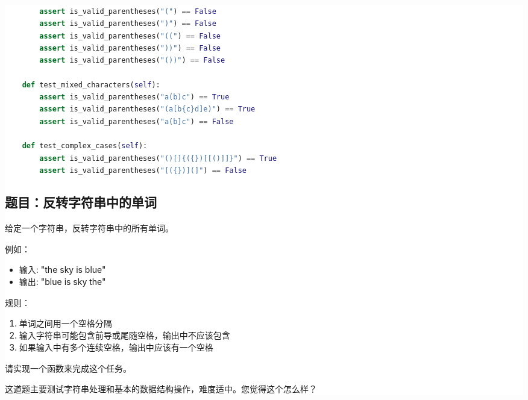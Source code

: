 ```python
        assert is_valid_parentheses("(") == False
        assert is_valid_parentheses(")") == False
        assert is_valid_parentheses("((") == False
        assert is_valid_parentheses("))") == False
        assert is_valid_parentheses("())") == False
    
    def test_mixed_characters(self):
        assert is_valid_parentheses("a(b)c") == True
        assert is_valid_parentheses("(a[b{c}d]e)") == True
        assert is_valid_parentheses("a(b]c") == False
    
    def test_complex_cases(self):
        assert is_valid_parentheses("()[]{({})[[()]]}") == True
        assert is_valid_parentheses("[({})](]") == False
```


## 题目：反转字符串中的单词

给定一个字符串，反转字符串中的所有单词。

例如：
- 输入: "the sky is blue"
- 输出: "blue is sky the"

规则：
1. 单词之间用一个空格分隔
2. 输入字符串可能包含前导或尾随空格，输出中不应该包含
3. 如果输入中有多个连续空格，输出中应该有一个空格

请实现一个函数来完成这个任务。

这道题主要测试字符串处理和基本的数据结构操作，难度适中。您觉得这个怎么样？
